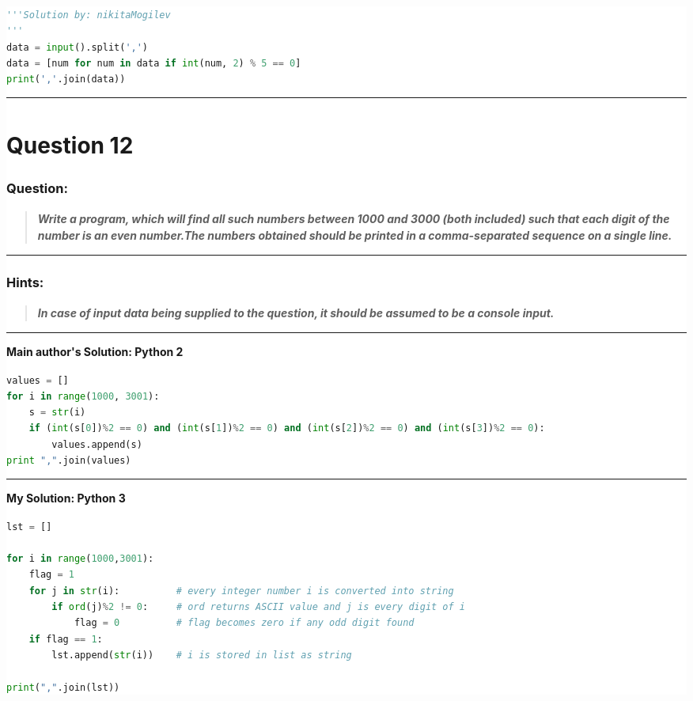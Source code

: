 
```python
'''Solution by: nikitaMogilev
'''
data = input().split(',')
data = [num for num in data if int(num, 2) % 5 == 0]
print(','.join(data))
```

---

# Question 12

### **Question:**

> **_Write a program, which will find all such numbers between 1000 and 3000 (both included) such that each digit of the number is an even number.The numbers obtained should be printed in a comma-separated sequence on a single line._**

---

### Hints:

> **_In case of input data being supplied to the question, it should be assumed to be a console input._**

---

**Main author's Solution: Python 2**

```python
values = []
for i in range(1000, 3001):
    s = str(i)
    if (int(s[0])%2 == 0) and (int(s[1])%2 == 0) and (int(s[2])%2 == 0) and (int(s[3])%2 == 0):
        values.append(s)
print ",".join(values)
```

---

**My Solution: Python 3**

```python
lst = []

for i in range(1000,3001):
    flag = 1
    for j in str(i):          # every integer number i is converted into string
        if ord(j)%2 != 0:     # ord returns ASCII value and j is every digit of i
            flag = 0          # flag becomes zero if any odd digit found
    if flag == 1:
        lst.append(str(i))    # i is stored in list as string

print(",".join(lst))
```
